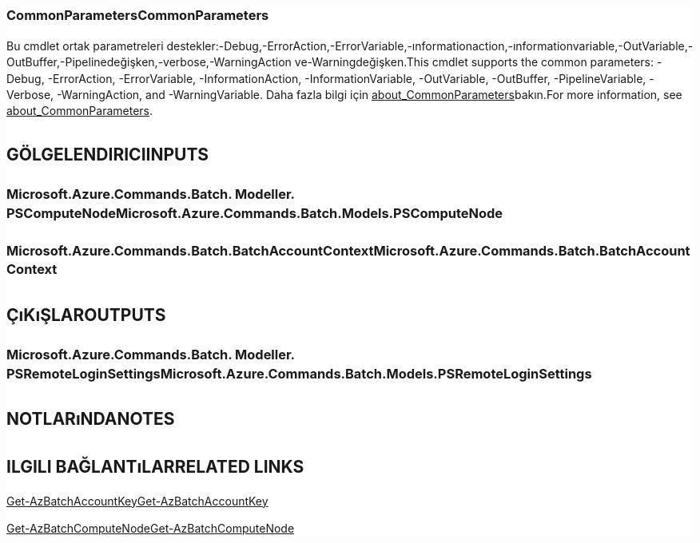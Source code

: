 ### <span data-ttu-id="7942d-133">CommonParameters</span><span class="sxs-lookup"><span data-stu-id="7942d-133">CommonParameters</span></span>
<span data-ttu-id="7942d-134">Bu cmdlet ortak parametreleri destekler:-Debug,-ErrorAction,-ErrorVariable,-ınformationaction,-ınformationvariable,-OutVariable,-OutBuffer,-Pipelinedeğişken,-verbose,-WarningAction ve-Warningdeğişken.</span><span class="sxs-lookup"><span data-stu-id="7942d-134">This cmdlet supports the common parameters: -Debug, -ErrorAction, -ErrorVariable, -InformationAction, -InformationVariable, -OutVariable, -OutBuffer, -PipelineVariable, -Verbose, -WarningAction, and -WarningVariable.</span></span> <span data-ttu-id="7942d-135">Daha fazla bilgi için [about_CommonParameters](http://go.microsoft.com/fwlink/?LinkID=113216)bakın.</span><span class="sxs-lookup"><span data-stu-id="7942d-135">For more information, see [about_CommonParameters](http://go.microsoft.com/fwlink/?LinkID=113216).</span></span>

## <span data-ttu-id="7942d-136">GÖLGELENDIRICI</span><span class="sxs-lookup"><span data-stu-id="7942d-136">INPUTS</span></span>

### <span data-ttu-id="7942d-137">Microsoft.Azure.Commands.Batch. Modeller. PSComputeNode</span><span class="sxs-lookup"><span data-stu-id="7942d-137">Microsoft.Azure.Commands.Batch.Models.PSComputeNode</span></span>

### <span data-ttu-id="7942d-138">Microsoft.Azure.Commands.Batch.BatchAccountContext</span><span class="sxs-lookup"><span data-stu-id="7942d-138">Microsoft.Azure.Commands.Batch.BatchAccountContext</span></span>

## <span data-ttu-id="7942d-139">ÇıKıŞLAR</span><span class="sxs-lookup"><span data-stu-id="7942d-139">OUTPUTS</span></span>

### <span data-ttu-id="7942d-140">Microsoft.Azure.Commands.Batch. Modeller. PSRemoteLoginSettings</span><span class="sxs-lookup"><span data-stu-id="7942d-140">Microsoft.Azure.Commands.Batch.Models.PSRemoteLoginSettings</span></span>

## <span data-ttu-id="7942d-141">NOTLARıNDA</span><span class="sxs-lookup"><span data-stu-id="7942d-141">NOTES</span></span>

## <span data-ttu-id="7942d-142">ILGILI BAĞLANTıLAR</span><span class="sxs-lookup"><span data-stu-id="7942d-142">RELATED LINKS</span></span>

[<span data-ttu-id="7942d-143">Get-AzBatchAccountKey</span><span class="sxs-lookup"><span data-stu-id="7942d-143">Get-AzBatchAccountKey</span></span>](./Get-AzBatchAccountKey.md)

[<span data-ttu-id="7942d-144">Get-AzBatchComputeNode</span><span class="sxs-lookup"><span data-stu-id="7942d-144">Get-AzBatchComputeNode</span></span>](./Get-AzBatchComputeNode.md)
